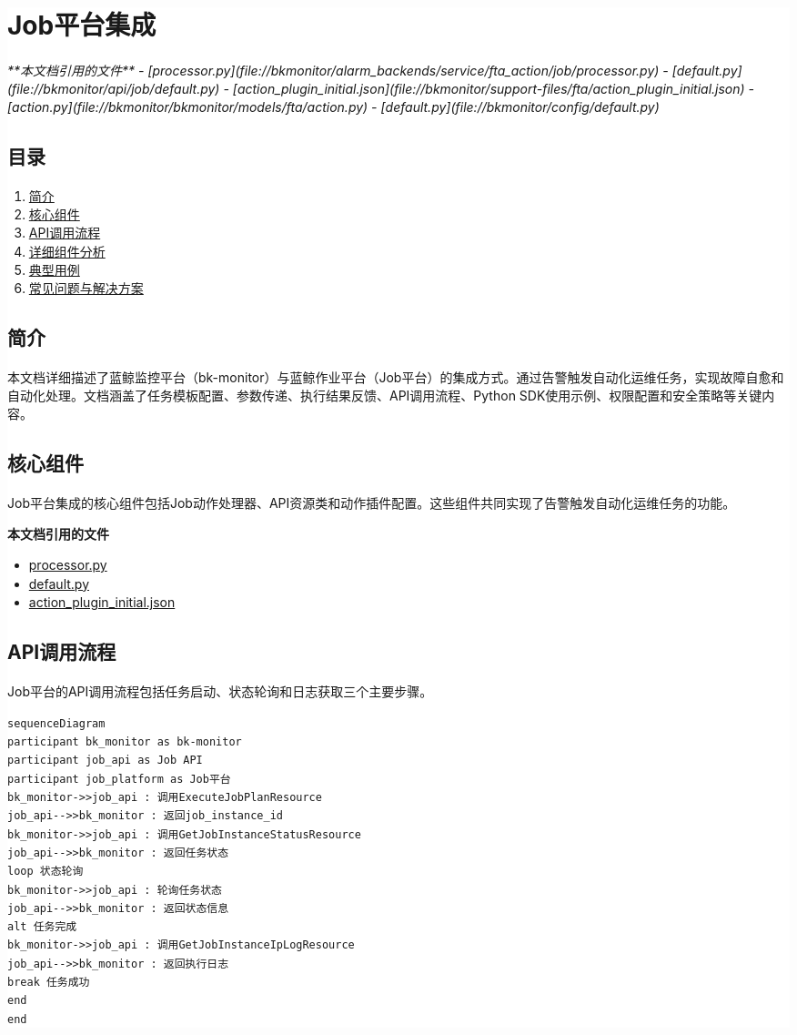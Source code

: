 # Job平台集成

<cite>
**本文档引用的文件**   
- [processor.py](file://bkmonitor/alarm_backends/service/fta_action/job/processor.py)
- [default.py](file://bkmonitor/api/job/default.py)
- [action_plugin_initial.json](file://bkmonitor/support-files/fta/action_plugin_initial.json)
- [action.py](file://bkmonitor/bkmonitor/models/fta/action.py)
- [default.py](file://bkmonitor/config/default.py)
</cite>

## 目录
1. [简介](#简介)
2. [核心组件](#核心组件)
3. [API调用流程](#api调用流程)
4. [详细组件分析](#详细组件分析)
5. [典型用例](#典型用例)
6. [常见问题与解决方案](#常见问题与解决方案)

## 简介
本文档详细描述了蓝鲸监控平台（bk-monitor）与蓝鲸作业平台（Job平台）的集成方式。通过告警触发自动化运维任务，实现故障自愈和自动化处理。文档涵盖了任务模板配置、参数传递、执行结果反馈、API调用流程、Python SDK使用示例、权限配置和安全策略等关键内容。

## 核心组件
Job平台集成的核心组件包括Job动作处理器、API资源类和动作插件配置。这些组件共同实现了告警触发自动化运维任务的功能。

**本文档引用的文件**   
- [processor.py](file://bkmonitor/alarm_backends/service/fta_action/job/processor.py)
- [default.py](file://bkmonitor/api/job/default.py)
- [action_plugin_initial.json](file://bkmonitor/support-files/fta/action_plugin_initial.json)

## API调用流程
Job平台的API调用流程包括任务启动、状态轮询和日志获取三个主要步骤。

```mermaid
sequenceDiagram
participant bk_monitor as bk-monitor
participant job_api as Job API
participant job_platform as Job平台
bk_monitor->>job_api : 调用ExecuteJobPlanResource
job_api-->>bk_monitor : 返回job_instance_id
bk_monitor->>job_api : 调用GetJobInstanceStatusResource
job_api-->>bk_monitor : 返回任务状态
loop 状态轮询
bk_monitor->>job_api : 轮询任务状态
job_api-->>bk_monitor : 返回状态信息
alt 任务完成
bk_monitor->>job_api : 调用GetJobInstanceIpLogResource
job_api-->>bk_monitor : 返回执行日志
break 任务成功
end
end
```
